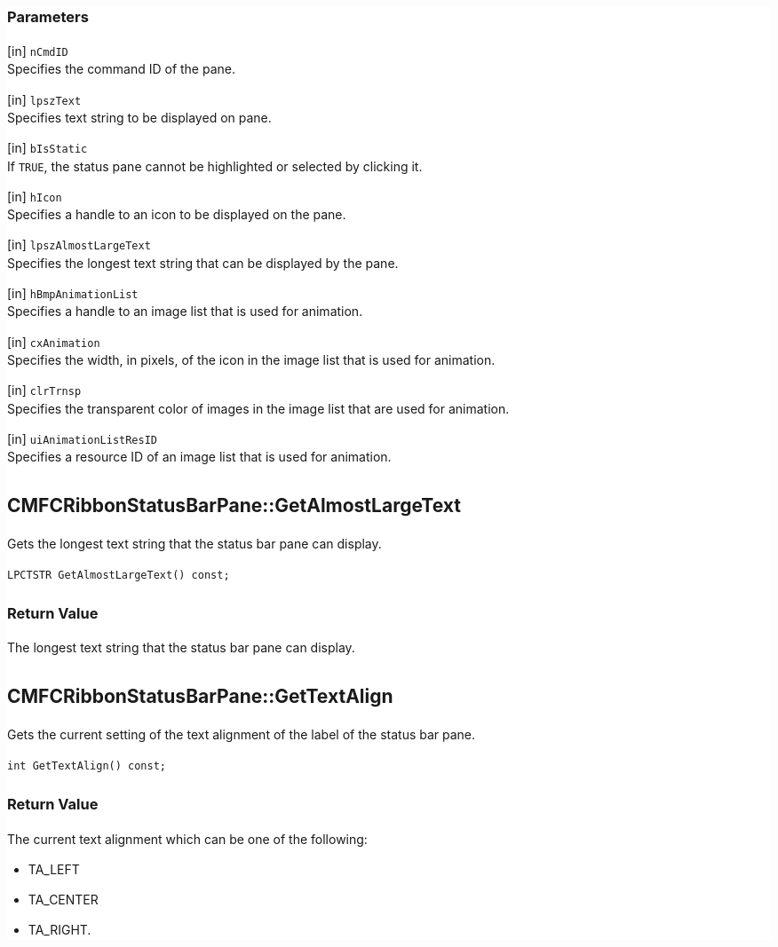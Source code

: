 ### <a name="parameters"></a>Parameters  
 [in] `nCmdID`  
 Specifies the command ID of the pane.  
  
 [in] `lpszText`  
 Specifies text string to be displayed on pane.  
  
 [in] `bIsStatic`  
 If `TRUE`, the status pane cannot be highlighted or selected by clicking it.  
  
 [in] `hIcon`  
 Specifies a handle to an icon to be displayed on the pane.  
  
 [in] `lpszAlmostLargeText`  
 Specifies the longest text string that can be displayed by the pane.  
  
 [in] `hBmpAnimationList`  
 Specifies a handle to an image list that is used for animation.  
  
 [in] `cxAnimation`  
 Specifies the width, in pixels, of the icon in the image list that is used for animation.  
  
 [in] `clrTrnsp`  
 Specifies the transparent color of images in the image list that are used for animation.  
  
 [in] `uiAnimationListResID`  
 Specifies a resource ID of an image list that is used for animation.  
  
##  <a name="getalmostlargetext"></a>  CMFCRibbonStatusBarPane::GetAlmostLargeText  
 Gets the longest text string that the status bar pane can display.  
  
```  
LPCTSTR GetAlmostLargeText() const;  
```  
  
### <a name="return-value"></a>Return Value  
 The longest text string that the status bar pane can display.  
  
##  <a name="gettextalign"></a>  CMFCRibbonStatusBarPane::GetTextAlign  
 Gets the current setting of the text alignment of the label of the status bar pane.  
  
```  
int GetTextAlign() const;  
```  
  
### <a name="return-value"></a>Return Value  
 The current text alignment which can be one of the following:  
  
-   TA_LEFT  
  
-   TA_CENTER  
  
-   TA_RIGHT.  
  